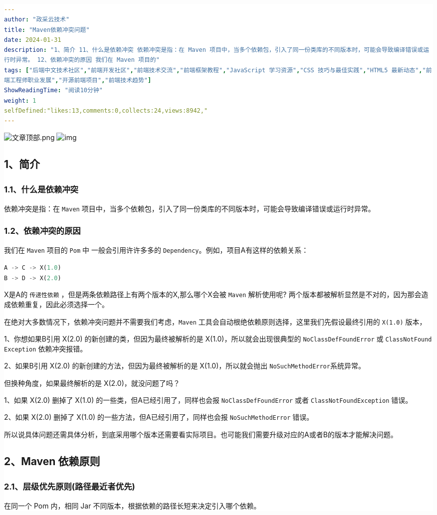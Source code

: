 ```yaml
---
author: "政采云技术"
title: "Maven依赖冲突问题"
date: 2024-01-31
description: "1、简介 11、什么是依赖冲突 依赖冲突是指：在 Maven 项目中，当多个依赖包，引入了同一份类库的不同版本时，可能会导致编译错误或运行时异常。 12、依赖冲突的原因 我们在 Maven 项目的"
tags: ["后端中文技术社区","前端开发社区","前端技术交流","前端框架教程","JavaScript 学习资源","CSS 技巧与最佳实践","HTML5 最新动态","前端工程师职业发展","开源前端项目","前端技术趋势"]
ShowReadingTime: "阅读10分钟"
weight: 1
selfDefined:"likes:13,comments:0,collects:24,views:8942,"
---
```

![文章顶部.png](/images/jueJin/b637793da67b4e0.png) ![img](/images/jueJin/17a1ce2980974cd.png)

1、简介
----

### 1.1、什么是依赖冲突

依赖冲突是指：在 `Maven` 项目中，当多个依赖包，引入了同一份类库的不同版本时，可能会导致编译错误或运行时异常。

### 1.2、依赖冲突的原因

我们在 `Maven` 项目的 `Pom` 中 一般会引用许许多多的 `Dependency`。例如，项目A有这样的依赖关系：

```rust
A -> C -> X(1.0)
B -> D -> X(2.0)
```

X是A的 `传递性依赖` ，但是两条依赖路径上有两个版本的X,那么哪个X会被 `Maven` 解析使用呢? 两个版本都被解析显然是不对的，因为那会造成依赖重复，因此必须选择一个。

在绝对大多数情况下，依赖冲突问题并不需要我们考虑，`Maven` 工具会自动根绝依赖原则选择，这里我们先假设最终引用的 `X(1.0)` 版本，

1、你想如果B引用 X(2.0) 的新创建的类，但因为最终被解析的是 X(1.0)，所以就会出现很典型的 `NoClassDefFoundError` 或 `ClassNotFoundException` 依赖冲突报错。

2、如果B引用 X(2.0) 的新创建的方法，但因为最终被解析的是 X(1.0)，所以就会抛出 `NoSuchMethodError`系统异常。

但换种角度，如果最终解析的是 X(2.0)，就没问题了吗？

1、如果 X(2.0) 删掉了 X(1.0) 的一些类，但A已经引用了，同样也会报 `NoClassDefFoundError` 或者 `ClassNotFoundException` 错误。

2、如果 X(2.0) 删掉了 X(1.0) 的一些方法，但A已经引用了，同样也会报 `NoSuchMethodError` 错误。

所以说具体问题还需具体分析，到底采用哪个版本还需要看实际项目。也可能我们需要升级对应的A或者B的版本才能解决问题。

2、Maven 依赖原则
------------

### 2.1、层级优先原则(路径最近者优先)

在同一个 Pom 内，相同 Jar 不同版本，根据依赖的路径长短来决定引入哪个依赖。
